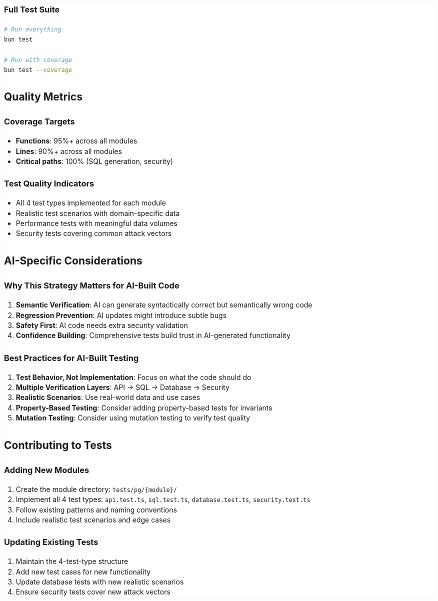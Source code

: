 ### Full Test Suite
```bash
# Run everything
bun test

# Run with coverage
bun test --coverage
```

## Quality Metrics

### Coverage Targets
- **Functions**: 95%+ across all modules
- **Lines**: 90%+ across all modules
- **Critical paths**: 100% (SQL generation, security)

### Test Quality Indicators
- All 4 test types implemented for each module
- Realistic test scenarios with domain-specific data
- Performance tests with meaningful data volumes
- Security tests covering common attack vectors

## AI-Specific Considerations

### Why This Strategy Matters for AI-Built Code

1. **Semantic Verification**: AI can generate syntactically correct but semantically wrong code
2. **Regression Prevention**: AI updates might introduce subtle bugs
3. **Safety First**: AI code needs extra security validation
4. **Confidence Building**: Comprehensive tests build trust in AI-generated functionality

### Best Practices for AI-Built Testing

1. **Test Behavior, Not Implementation**: Focus on what the code should do
2. **Multiple Verification Layers**: API → SQL → Database → Security
3. **Realistic Scenarios**: Use real-world data and use cases
4. **Property-Based Testing**: Consider adding property-based tests for invariants
5. **Mutation Testing**: Consider using mutation testing to verify test quality

## Contributing to Tests

### Adding New Modules
1. Create the module directory: `tests/pg/{module}/`
2. Implement all 4 test types: `api.test.ts`, `sql.test.ts`, `database.test.ts`, `security.test.ts`
3. Follow existing patterns and naming conventions
4. Include realistic test scenarios and edge cases

### Updating Existing Tests
1. Maintain the 4-test-type structure
2. Add new test cases for new functionality
3. Update database tests with new realistic scenarios
4. Ensure security tests cover new attack vectors

